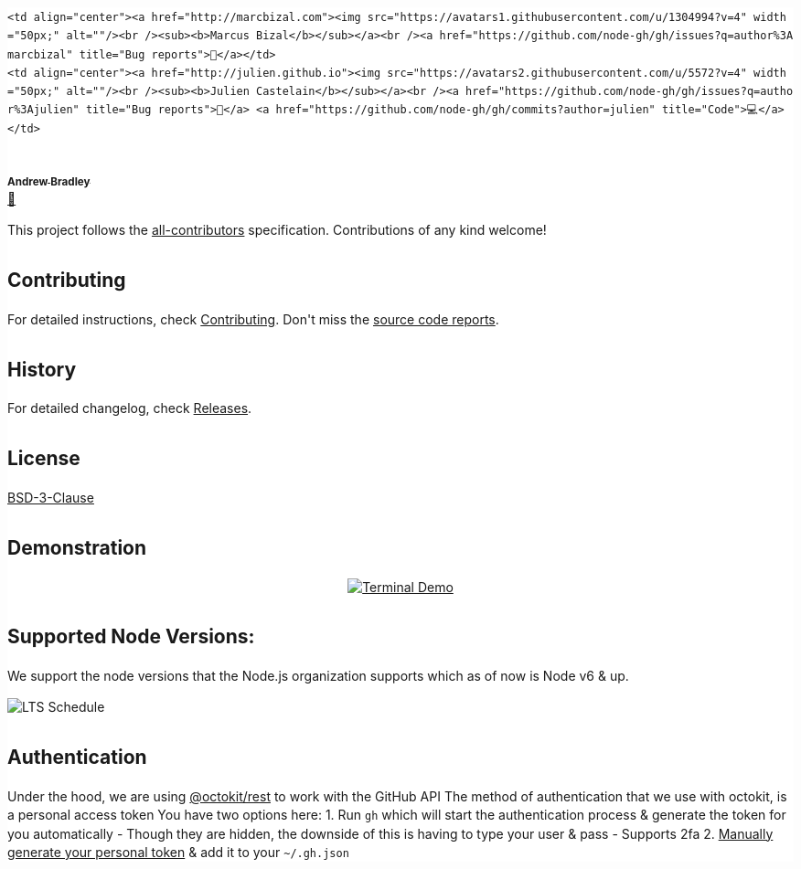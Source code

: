     <td align="center"><a href="http://marcbizal.com"><img src="https://avatars1.githubusercontent.com/u/1304994?v=4" width="50px;" alt=""/><br /><sub><b>Marcus Bizal</b></sub></a><br /><a href="https://github.com/node-gh/gh/issues?q=author%3Amarcbizal" title="Bug reports">🐛</a></td>
    <td align="center"><a href="http://julien.github.io"><img src="https://avatars2.githubusercontent.com/u/5572?v=4" width="50px;" alt=""/><br /><sub><b>Julien Castelain</b></sub></a><br /><a href="https://github.com/node-gh/gh/issues?q=author%3Ajulien" title="Bug reports">🐛</a> <a href="https://github.com/node-gh/gh/commits?author=julien" title="Code">💻</a></td>
  </tr>
  <tr>
    <td align="center"><a href="https://github.com/cspotcode"><img src="https://avatars1.githubusercontent.com/u/376504?v=4" width="50px;" alt=""/><br /><sub><b>Andrew Bradley</b></sub></a><br /><a href="https://github.com/node-gh/gh/issues?q=author%3Acspotcode" title="Bug reports">🐛</a></td>
  </tr>
</table>






This project follows the [all-contributors](https://github.com/all-contributors/all-contributors) specification. Contributions of any kind welcome!

## Contributing

For detailed instructions, check [Contributing](https://github.com/node-gh/gh/blob/master/CONTRIBUTING.md). Don't miss the [source code reports](https://node-gh.github.io/reports/).

## History

For detailed changelog, check [Releases](https://github.com/node-gh/gh/releases).

## License

[BSD-3-Clause](https://github.com/node-gh/gh/blob/master/LICENSE.txt)

## Demonstration

<a href="https://asciinema.org/a/214594?autoplay=1">
    <p align="center">
        <img alt="Terminal Demo" src="http://nodegh.io/images/terminal-demo.svg" width="600">
    </p>
</a>

## Supported Node Versions:

We support the node versions that the Node.js organization supports which as of now is Node v6 & up.

<p><img src="https://github.com/nodejs/Release/blob/master/schedule.svg" alt="LTS Schedule"/></p>

## Authentication

Under the hood, we are using [@octokit/rest](https://github.com/octokit/rest.js) to work with the GitHub API
The method of authentication that we use with octokit, is a personal access token
You have two options here: 1. Run `gh` which will start the authentication process & generate the token for you automatically - Though they are hidden, the downside of this is having to type your user & pass - Supports 2fa 2. [Manually generate your personal token](https://github.com/node-gh/gh/issues/450#issuecomment-490530739) & add it to your `~/.gh.json`
